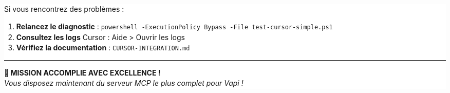 Si vous rencontrez des problèmes :

1. **Relancez le diagnostic** : `powershell -ExecutionPolicy Bypass -File test-cursor-simple.ps1`
2. **Consultez les logs** Cursor : Aide > Ouvrir les logs
3. **Vérifiez la documentation** : `CURSOR-INTEGRATION.md`

---

**🎯 MISSION ACCOMPLIE AVEC EXCELLENCE !**  
_Vous disposez maintenant du serveur MCP le plus complet pour Vapi !_
